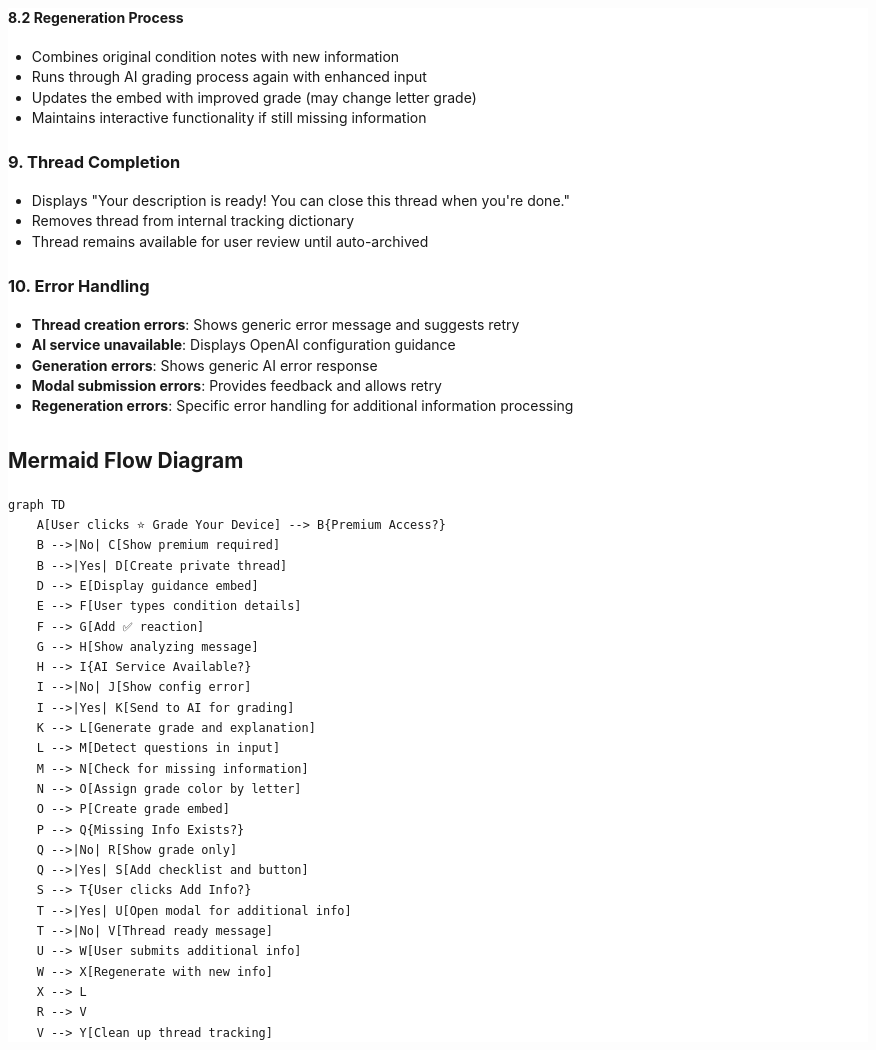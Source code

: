 #### 8.2 Regeneration Process
- Combines original condition notes with new information
- Runs through AI grading process again with enhanced input
- Updates the embed with improved grade (may change letter grade)
- Maintains interactive functionality if still missing information

### 9. Thread Completion

- Displays "Your description is ready! You can close this thread when you're done."
- Removes thread from internal tracking dictionary
- Thread remains available for user review until auto-archived

### 10. Error Handling

- **Thread creation errors**: Shows generic error message and suggests retry
- **AI service unavailable**: Displays OpenAI configuration guidance
- **Generation errors**: Shows generic AI error response
- **Modal submission errors**: Provides feedback and allows retry
- **Regeneration errors**: Specific error handling for additional information processing

## Mermaid Flow Diagram

```mermaid
graph TD
    A[User clicks ⭐ Grade Your Device] --> B{Premium Access?}
    B -->|No| C[Show premium required]
    B -->|Yes| D[Create private thread]
    D --> E[Display guidance embed]
    E --> F[User types condition details]
    F --> G[Add ✅ reaction]
    G --> H[Show analyzing message]
    H --> I{AI Service Available?}
    I -->|No| J[Show config error]
    I -->|Yes| K[Send to AI for grading]
    K --> L[Generate grade and explanation]
    L --> M[Detect questions in input]
    M --> N[Check for missing information]
    N --> O[Assign grade color by letter]
    O --> P[Create grade embed]
    P --> Q{Missing Info Exists?}
    Q -->|No| R[Show grade only]
    Q -->|Yes| S[Add checklist and button]
    S --> T{User clicks Add Info?}
    T -->|Yes| U[Open modal for additional info]
    T -->|No| V[Thread ready message]
    U --> W[User submits additional info]
    W --> X[Regenerate with new info]
    X --> L
    R --> V
    V --> Y[Clean up thread tracking]
```

